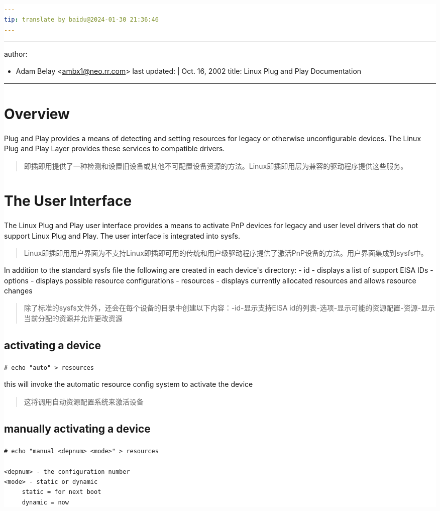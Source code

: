 ```yaml
---
tip: translate by baidu@2024-01-30 21:36:46
---
```

---
author:
- Adam Belay \<<ambx1@neo.rr.com>\>
last updated: |
  Oct. 16, 2002
title: Linux Plug and Play Documentation
---

# Overview


Plug and Play provides a means of detecting and setting resources for legacy or otherwise unconfigurable devices. The Linux Plug and Play Layer provides these services to compatible drivers.

> 即插即用提供了一种检测和设置旧设备或其他不可配置设备资源的方法。Linux即插即用层为兼容的驱动程序提供这些服务。

# The User Interface


The Linux Plug and Play user interface provides a means to activate PnP devices for legacy and user level drivers that do not support Linux Plug and Play. The user interface is integrated into sysfs.

> Linux即插即用用户界面为不支持Linux即插即可用的传统和用户级驱动程序提供了激活PnP设备的方法。用户界面集成到sysfs中。


In addition to the standard sysfs file the following are created in each device\'s directory: - id - displays a list of support EISA IDs - options - displays possible resource configurations - resources - displays currently allocated resources and allows resource changes

> 除了标准的sysfs文件外，还会在每个设备的目录中创建以下内容：-id-显示支持EISA id的列表-选项-显示可能的资源配置-资源-显示当前分配的资源并允许更改资源

## activating a device

    # echo "auto" > resources


this will invoke the automatic resource config system to activate the device

> 这将调用自动资源配置系统来激活设备

## manually activating a device

    # echo "manual <depnum> <mode>" > resources

    <depnum> - the configuration number
    <mode> - static or dynamic
         static = for next boot
         dynamic = now
